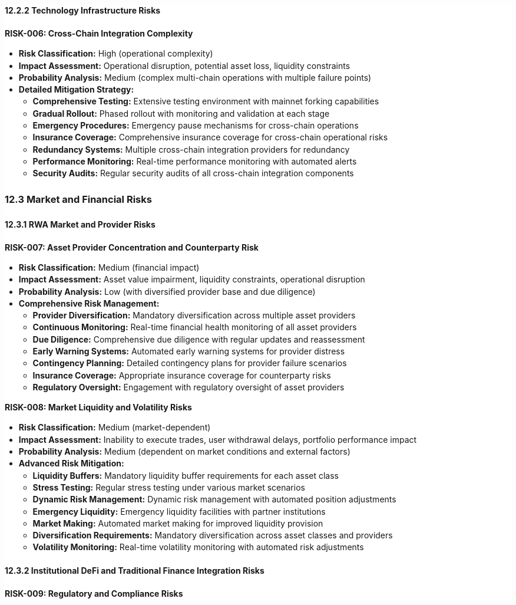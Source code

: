 #### 12.2.2 Technology Infrastructure Risks

**RISK-006: Cross-Chain Integration Complexity**

- **Risk Classification:** High (operational complexity)
- **Impact Assessment:** Operational disruption, potential asset loss, liquidity constraints
- **Probability Analysis:** Medium (complex multi-chain operations with multiple failure points)
- **Detailed Mitigation Strategy:**
  - **Comprehensive Testing:** Extensive testing environment with mainnet forking capabilities
  - **Gradual Rollout:** Phased rollout with monitoring and validation at each stage
  - **Emergency Procedures:** Emergency pause mechanisms for cross-chain operations
  - **Insurance Coverage:** Comprehensive insurance coverage for cross-chain operational risks
  - **Redundancy Systems:** Multiple cross-chain integration providers for redundancy
  - **Performance Monitoring:** Real-time performance monitoring with automated alerts
  - **Security Audits:** Regular security audits of all cross-chain integration components

### 12.3 Market and Financial Risks

#### 12.3.1 RWA Market and Provider Risks

**RISK-007: Asset Provider Concentration and Counterparty Risk**

- **Risk Classification:** Medium (financial impact)
- **Impact Assessment:** Asset value impairment, liquidity constraints, operational disruption
- **Probability Analysis:** Low (with diversified provider base and due diligence)
- **Comprehensive Risk Management:**
  - **Provider Diversification:** Mandatory diversification across multiple asset providers
  - **Continuous Monitoring:** Real-time financial health monitoring of all asset providers
  - **Due Diligence:** Comprehensive due diligence with regular updates and reassessment
  - **Early Warning Systems:** Automated early warning systems for provider distress
  - **Contingency Planning:** Detailed contingency plans for provider failure scenarios
  - **Insurance Coverage:** Appropriate insurance coverage for counterparty risks
  - **Regulatory Oversight:** Engagement with regulatory oversight of asset providers

**RISK-008: Market Liquidity and Volatility Risks**

- **Risk Classification:** Medium (market-dependent)
- **Impact Assessment:** Inability to execute trades, user withdrawal delays, portfolio performance impact
- **Probability Analysis:** Medium (dependent on market conditions and external factors)
- **Advanced Risk Mitigation:**
  - **Liquidity Buffers:** Mandatory liquidity buffer requirements for each asset class
  - **Stress Testing:** Regular stress testing under various market scenarios
  - **Dynamic Risk Management:** Dynamic risk management with automated position adjustments
  - **Emergency Liquidity:** Emergency liquidity facilities with partner institutions
  - **Market Making:** Automated market making for improved liquidity provision
  - **Diversification Requirements:** Mandatory diversification across asset classes and providers
  - **Volatility Monitoring:** Real-time volatility monitoring with automated risk adjustments

#### 12.3.2 Institutional DeFi and Traditional Finance Integration Risks

**RISK-009: Regulatory and Compliance Risks**
